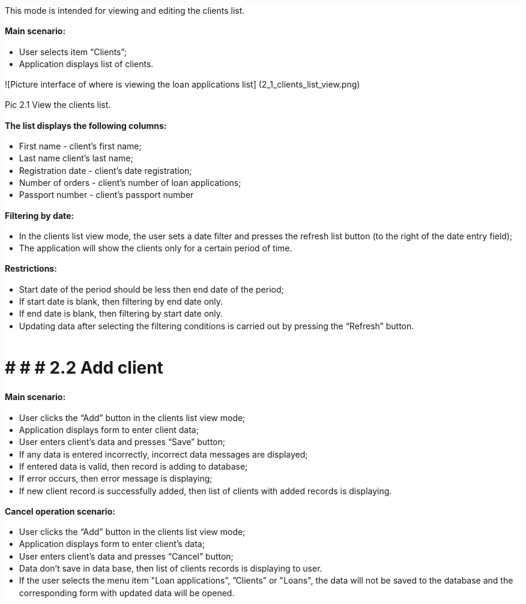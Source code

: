 This mode is intended for viewing and editing the clients list.

**Main scenario:**

* User selects item “Clients”;
* Application displays list of clients.

![Picture interface of where is viewing the loan applications list]
(2_1_clients_list_view.png)

Pic 2.1 View the clients list.

**The list displays the following columns:**

* First name - client’s first name;
* Last name  client’s last name;
* Registration date - client’s date registration;
* Number of orders - client’s number of loan applications;
* Passport number - client’s passport number

**Filtering by date:**

* In the clients list view mode, the user sets a date filter and presses the refresh list button (to the
right of the date entry field);
* The application will show the clients only for a certain period of time.

**Restrictions:**

* Start date of the period should be less then end date of the period;
* If start date is blank, then filtering by end date only.
* If end date is blank, then filtering by start date only.
* Updating data after selecting the filtering conditions is carried out by pressing the “Refresh” button.

# # # # 2.2 Add client

**Main scenario:**

* User clicks the “Add” button in the clients list view mode;
* Application displays form to enter client data;
* User enters client’s data and presses “Save” button;
* If any data is entered incorrectly, incorrect data messages are displayed;
* If entered data is valid, then record is adding to database;
* If error occurs, then error message is displaying;
* If new client record is successfully added, then list of clients with added records is displaying.

**Cancel operation scenario:**

* User clicks the “Add” button in the clients list view mode;
* Application displays form to enter client’s data;
* User enters client’s data and presses “Cancel” button;
* Data don’t save in data base, then list of clients records is displaying to user.
* If the user selects the menu item "Loan applications”, ”Clients” or "Loans", the data will not be saved to the database and the corresponding form with updated data will be opened.
